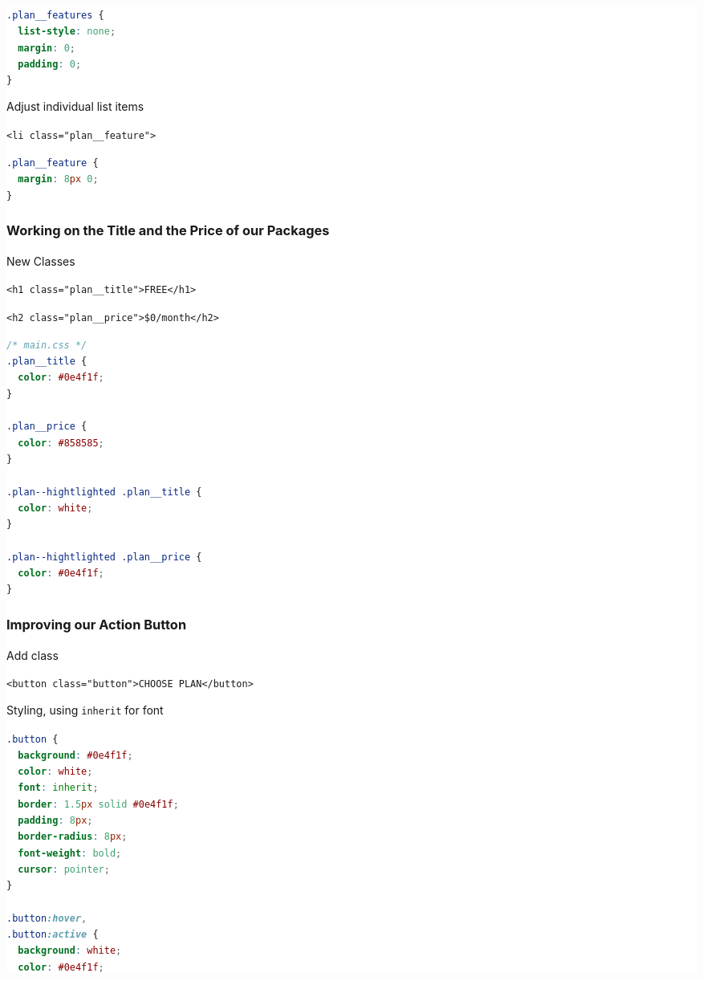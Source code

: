 ```css
.plan__features {
  list-style: none;
  margin: 0;
  padding: 0;
}
```

Adjust individual list items

`<li class="plan__feature">`

```css
.plan__feature {
  margin: 8px 0;
}
```

### Working on the Title and the Price of our Packages

New Classes

`<h1 class="plan__title">FREE</h1>`

`<h2 class="plan__price">$0/month</h2>`

```css
/* main.css */
.plan__title {
  color: #0e4f1f;
}

.plan__price {
  color: #858585;
}

.plan--hightlighted .plan__title {
  color: white;
}

.plan--hightlighted .plan__price {
  color: #0e4f1f;
}
```

### Improving our Action Button

Add class

`<button class="button">CHOOSE PLAN</button>`

Styling, using `inherit` for font

```css
.button {
  background: #0e4f1f;
  color: white;
  font: inherit;
  border: 1.5px solid #0e4f1f;
  padding: 8px;
  border-radius: 8px;
  font-weight: bold;
  cursor: pointer;
}

.button:hover,
.button:active {
  background: white;
  color: #0e4f1f;
```